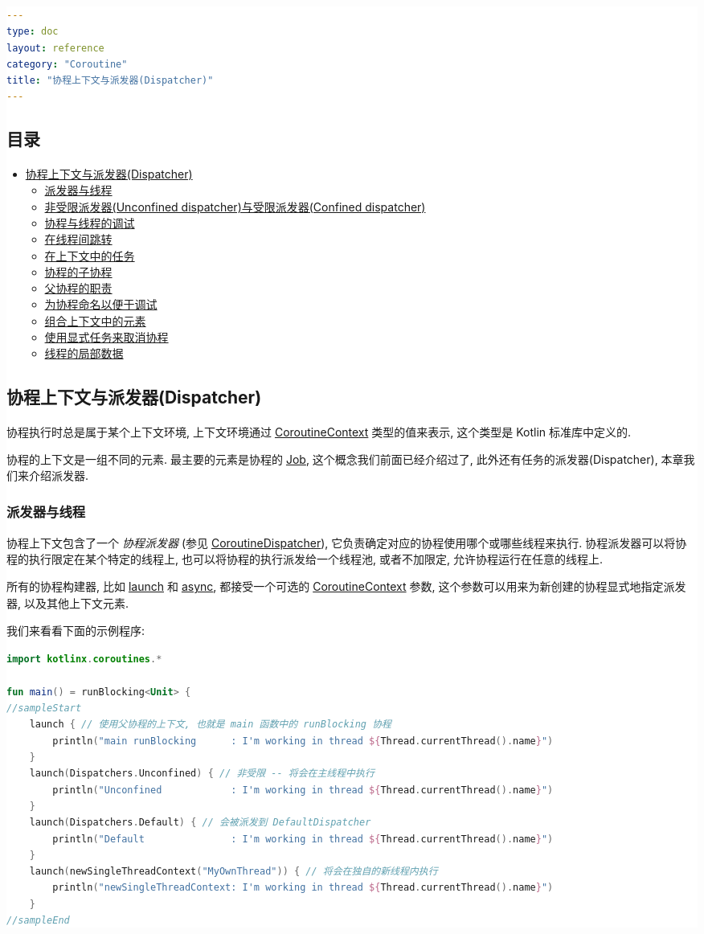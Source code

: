 ```yaml
---
type: doc
layout: reference
category: "Coroutine"
title: "协程上下文与派发器(Dispatcher)"
---
```





 

## 目录



* [协程上下文与派发器(Dispatcher)](#coroutine-context-and-dispatchers)
  * [派发器与线程](#dispatchers-and-threads)
  * [非受限派发器(Unconfined dispatcher)与受限派发器(Confined dispatcher)](#unconfined-vs-confined-dispatcher)
  * [协程与线程的调试](#debugging-coroutines-and-threads)
  * [在线程间跳转](#jumping-between-threads)
  * [在上下文中的任务](#job-in-the-context)
  * [协程的子协程](#children-of-a-coroutine)
  * [父协程的职责](#parental-responsibilities)
  * [为协程命名以便于调试](#naming-coroutines-for-debugging)
  * [组合上下文中的元素](#combining-context-elements)
  * [使用显式任务来取消协程](#cancellation-via-explicit-job)
  * [线程的局部数据](#thread-local-data)



## 协程上下文与派发器(Dispatcher)

协程执行时总是属于某个上下文环境, 上下文环境通过 [CoroutineContext](https://kotlinlang.org/api/latest/jvm/stdlib/kotlin.coroutines/-coroutine-context/) 类型的值来表示, 这个类型是 Kotlin 标准库中定义的.

协程的上下文是一组不同的元素. 最主要的元素是协程的 [Job], 这个概念我们前面已经介绍过了, 此外还有任务的派发器(Dispatcher), 本章我们来介绍派发器.

### 派发器与线程

协程上下文包含了一个 _协程派发器_ (参见 [CoroutineDispatcher]), 它负责确定对应的协程使用哪个或哪些线程来执行. 协程派发器可以将协程的执行限定在某个特定的线程上, 也可以将协程的执行派发给一个线程池, 或者不加限定, 允许协程运行在任意的线程上. 

所有的协程构建器, 比如 [launch] 和 [async], 都接受一个可选的 [CoroutineContext](https://kotlinlang.org/api/latest/jvm/stdlib/kotlin.coroutines/-coroutine-context/) 参数, 这个参数可以用来为新创建的协程显式地指定派发器, 以及其他上下文元素. 

我们来看看下面的示例程序:

<div class="sample" markdown="1" theme="idea" data-min-compiler-version="1.3">

```kotlin
import kotlinx.coroutines.*

fun main() = runBlocking<Unit> {
//sampleStart
    launch { // 使用父协程的上下文, 也就是 main 函数中的 runBlocking 协程
        println("main runBlocking      : I'm working in thread ${Thread.currentThread().name}")
    }
    launch(Dispatchers.Unconfined) { // 非受限 -- 将会在主线程中执行
        println("Unconfined            : I'm working in thread ${Thread.currentThread().name}")
    }
    launch(Dispatchers.Default) { // 会被派发到 DefaultDispatcher 
        println("Default               : I'm working in thread ${Thread.currentThread().name}")
    }
    launch(newSingleThreadContext("MyOwnThread")) { // 将会在独自的新线程内执行
        println("newSingleThreadContext: I'm working in thread ${Thread.currentThread().name}")
    }
//sampleEnd    
```

[Job]: https://kotlin.github.io/kotlinx.coroutines/kotlinx-coroutines-core/kotlinx.coroutines/-job/index.html
[CoroutineDispatcher]: https://kotlin.github.io/kotlinx.coroutines/kotlinx-coroutines-core/kotlinx.coroutines/-coroutine-dispatcher/index.html
[launch]: https://kotlin.github.io/kotlinx.coroutines/kotlinx-coroutines-core/kotlinx.coroutines/launch.html
[async]: https://kotlin.github.io/kotlinx.coroutines/kotlinx-coroutines-core/kotlinx.coroutines/async.html
[CoroutineScope]: https://kotlin.github.io/kotlinx.coroutines/kotlinx-coroutines-core/kotlinx.coroutines/-coroutine-scope/index.html
[Dispatchers.Unconfined]: https://kotlin.github.io/kotlinx.coroutines/kotlinx-coroutines-core/kotlinx.coroutines/-dispatchers/-unconfined.html
[GlobalScope]: https://kotlin.github.io/kotlinx.coroutines/kotlinx-coroutines-core/kotlinx.coroutines/-global-scope/index.html
[Dispatchers.Default]: https://kotlin.github.io/kotlinx.coroutines/kotlinx-coroutines-core/kotlinx.coroutines/-dispatchers/-default.html
[newSingleThreadContext]: https://kotlin.github.io/kotlinx.coroutines/kotlinx-coroutines-core/kotlinx.coroutines/new-single-thread-context.html
[ExecutorCoroutineDispatcher.close]: https://kotlin.github.io/kotlinx.coroutines/kotlinx-coroutines-core/kotlinx.coroutines/-executor-coroutine-dispatcher/close.html
[runBlocking]: https://kotlin.github.io/kotlinx.coroutines/kotlinx-coroutines-core/kotlinx.coroutines/run-blocking.html
[delay]: https://kotlin.github.io/kotlinx.coroutines/kotlinx-coroutines-core/kotlinx.coroutines/delay.html
[newCoroutineContext]: https://kotlin.github.io/kotlinx.coroutines/kotlinx-coroutines-core/kotlinx.coroutines/new-coroutine-context.html
[withContext]: https://kotlin.github.io/kotlinx.coroutines/kotlinx-coroutines-core/kotlinx.coroutines/with-context.html
[isActive]: https://kotlin.github.io/kotlinx.coroutines/kotlinx-coroutines-core/kotlinx.coroutines/is-active.html
[CoroutineScope.coroutineContext]: https://kotlin.github.io/kotlinx.coroutines/kotlinx-coroutines-core/kotlinx.coroutines/-coroutine-scope/coroutine-context.html
[Job.join]: https://kotlin.github.io/kotlinx.coroutines/kotlinx-coroutines-core/kotlinx.coroutines/-job/join.html
[CoroutineName]: https://kotlin.github.io/kotlinx.coroutines/kotlinx-coroutines-core/kotlinx.coroutines/-coroutine-name/index.html
[Job()]: https://kotlin.github.io/kotlinx.coroutines/kotlinx-coroutines-core/kotlinx.coroutines/-job.html
[asContextElement]: https://kotlin.github.io/kotlinx.coroutines/kotlinx-coroutines-core/kotlinx.coroutines/java.lang.-thread-local/as-context-element.html
[ThreadContextElement]: https://kotlin.github.io/kotlinx.coroutines/kotlinx-coroutines-core/kotlinx.coroutines/-thread-context-element/index.html